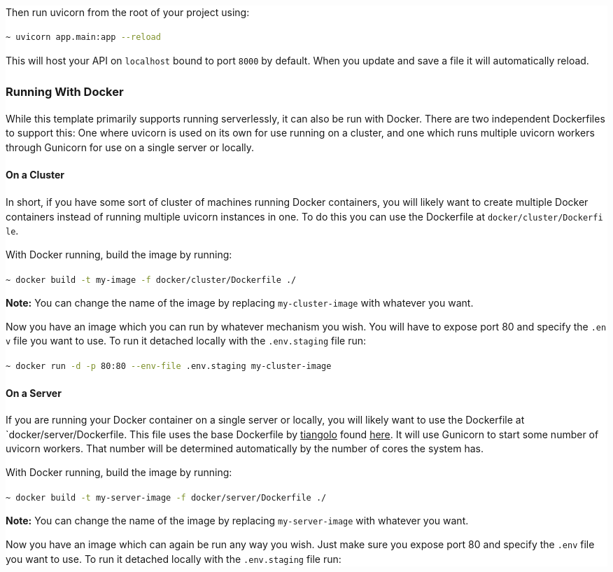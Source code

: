 Then run uvicorn from the root of your project using:

```zsh
~ uvicorn app.main:app --reload
```

This will host your API on `localhost` bound to port `8000` by default. When you update and save a file it will automatically reload.

### Running With Docker

While this template primarily supports running serverlessly, it can also be run with Docker. There are two independent Dockerfiles to support this: One where uvicorn is used on its own for use running on a cluster, and one which runs multiple uvicorn workers through Gunicorn for use on a single server or locally.

#### On a Cluster

In short, if you have some sort of cluster of machines running Docker containers, you will likely want to create multiple Docker containers instead of running multiple uvicorn instances in one. To do this you can use the Dockerfile at `docker/cluster/Dockerfile`.

With Docker running, build the image by running:

```zsh
~ docker build -t my-image -f docker/cluster/Dockerfile ./
```
**Note:** You can change the name of the image by replacing `my-cluster-image` with whatever you want.

Now you have an image which you can run by whatever mechanism you wish. You will have to expose port 80 and specify the `.env` file you want to use. To run it detached locally with the `.env.staging` file run:

```zsh
~ docker run -d -p 80:80 --env-file .env.staging my-cluster-image
```

#### On a Server

If you are running your Docker container on a single server or locally, you will likely want to use the Dockerfile at `docker/server/Dockerfile. This file uses the base Dockerfile by [tiangolo](https://github.com/tiangolo) found [here](https://github.com/tiangolo/uvicorn-gunicorn-fastapi-docker). It will use Gunicorn to start some number of uvicorn workers. That number will be determined automatically by the number of cores the system has.

With Docker running, build the image by running:

```zsh
~ docker build -t my-server-image -f docker/server/Dockerfile ./
```
**Note:** You can change the name of the image by replacing `my-server-image` with whatever you want.

Now you have an image which can again be run any way you wish. Just make sure you expose port 80 and specify the `.env` file you want to use. To run it detached locally with the `.env.staging` file run:
